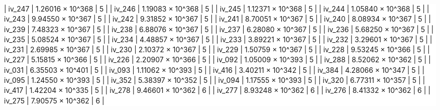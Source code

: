 | iv_247 | 1.26016 × 10^368 | 5 |
| iv_246 | 1.19083 × 10^368 | 5 |
| iv_245 | 1.12371 × 10^368 | 5 |
| iv_244 | 1.05840 × 10^368 | 5 |
| iv_243 | 9.94550 × 10^367 | 5 |
| iv_242 | 9.31852 × 10^367 | 5 |
| iv_241 | 8.70051 × 10^367 | 5 |
| iv_240 | 8.08934 × 10^367 | 5 |
| iv_239 | 7.48323 × 10^367 | 5 |
| iv_238 | 6.88076 × 10^367 | 5 |
| iv_237 | 6.28080 × 10^367 | 5 |
| iv_236 | 5.68250 × 10^367 | 5 |
| iv_235 | 5.08524 × 10^367 | 5 |
| iv_234 | 4.48857 × 10^367 | 5 |
| iv_233 | 3.89221 × 10^367 | 5 |
| iv_232 | 3.29601 × 10^367 | 5 |
| iv_231 | 2.69985 × 10^367 | 5 |
| iv_230 | 2.10372 × 10^367 | 5 |
| iv_229 | 1.50759 × 10^367 | 5 |
| iv_228 | 9.53245 × 10^366 | 5 |
| iv_227 | 5.15815 × 10^366 | 5 |
| iv_226 | 2.20907 × 10^366 | 5 |
| iv_092 | 1.05009 × 10^393 | 5 |
| iv_288 | 8.52062 × 10^362 | 5 |
| iv_031 | 6.35503 × 10^401 | 5 |
| iv_093 | 1.11062 × 10^393 | 5 |
| iv_416 | 3.40211 × 10^342 | 5 |
| iv_384 | 4.28066 × 10^347 | 5 |
| iv_095 | 1.24550 × 10^393 | 5 |
| iv_352 | 5.38397 × 10^352 | 5 |
| iv_094 | 1.17555 × 10^393 | 5 |
| iv_320 | 6.77311 × 10^357 | 5 |
| iv_417 | 1.42204 × 10^335 | 5 |
| iv_278 | 9.46601 × 10^362 | 6 |
| iv_277 | 8.93248 × 10^362 | 6 |
| iv_276 | 8.41332 × 10^362 | 6 |
| iv_275 | 7.90575 × 10^362 | 6 |